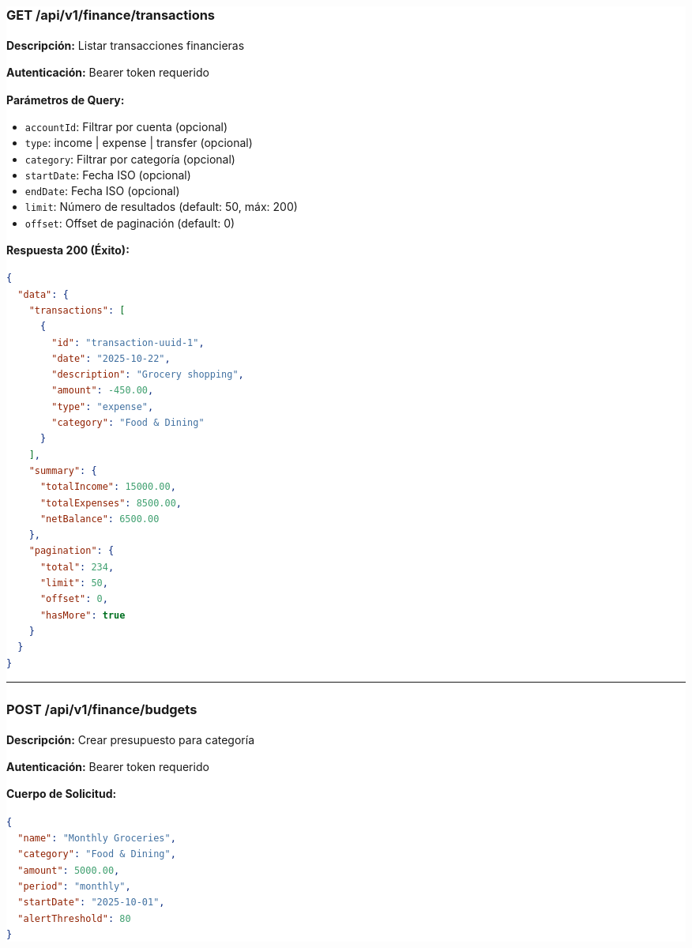 
### GET /api/v1/finance/transactions

**Descripción:** Listar transacciones financieras

**Autenticación:** Bearer token requerido

**Parámetros de Query:**
- `accountId`: Filtrar por cuenta (opcional)
- `type`: income | expense | transfer (opcional)
- `category`: Filtrar por categoría (opcional)
- `startDate`: Fecha ISO (opcional)
- `endDate`: Fecha ISO (opcional)
- `limit`: Número de resultados (default: 50, máx: 200)
- `offset`: Offset de paginación (default: 0)

**Respuesta 200 (Éxito):**
```json
{
  "data": {
    "transactions": [
      {
        "id": "transaction-uuid-1",
        "date": "2025-10-22",
        "description": "Grocery shopping",
        "amount": -450.00,
        "type": "expense",
        "category": "Food & Dining"
      }
    ],
    "summary": {
      "totalIncome": 15000.00,
      "totalExpenses": 8500.00,
      "netBalance": 6500.00
    },
    "pagination": {
      "total": 234,
      "limit": 50,
      "offset": 0,
      "hasMore": true
    }
  }
}
```

---

### POST /api/v1/finance/budgets

**Descripción:** Crear presupuesto para categoría

**Autenticación:** Bearer token requerido

**Cuerpo de Solicitud:**
```json
{
  "name": "Monthly Groceries",
  "category": "Food & Dining",
  "amount": 5000.00,
  "period": "monthly",
  "startDate": "2025-10-01",
  "alertThreshold": 80
}
```
